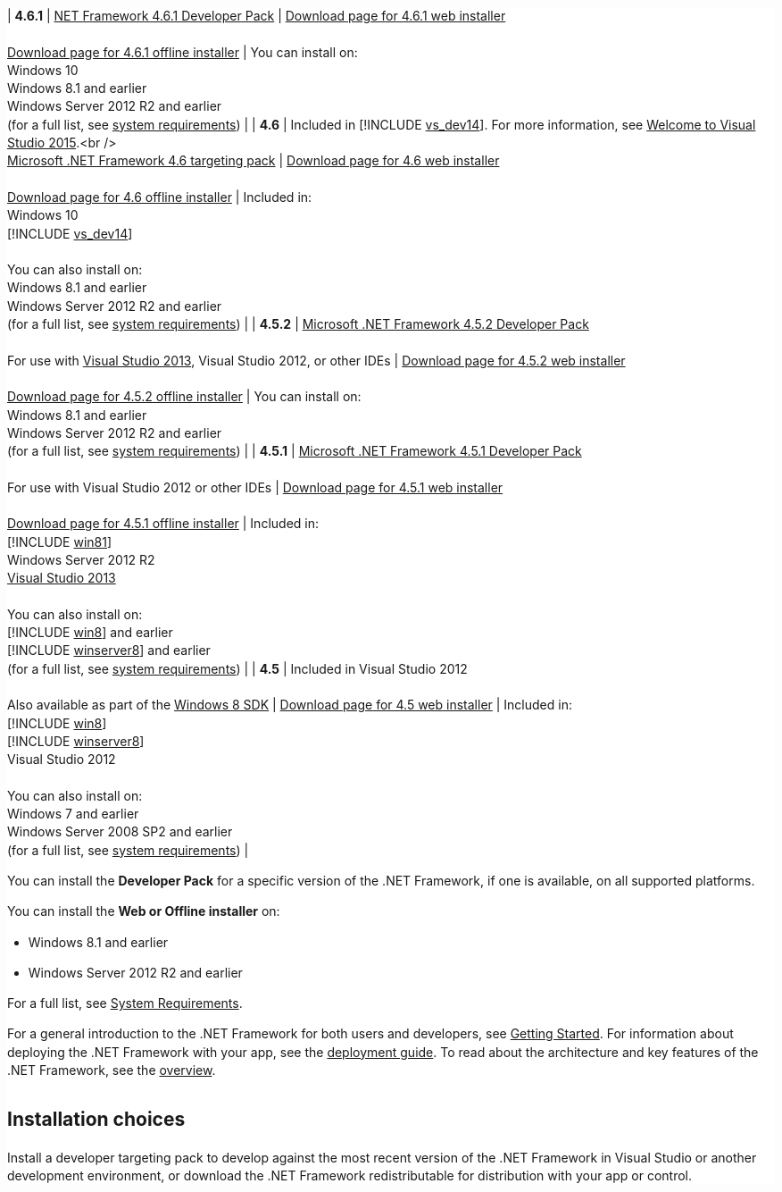 |       **4.6.1**        |                                                                                                          [NET Framework 4.6.1 Developer Pack](http://go.microsoft.com/fwlink/?LinkId=690706)                                                                                                          |   [Download page for 4.6.1 web installer](http://go.microsoft.com/fwlink/?LinkId=671729)<br /><br /> [Download page for 4.6.1 offline installer](http://go.microsoft.com/fwlink/?LinkId=671744)   |                                                                                                                          You can install on:<br /> Windows 10 <br /> Windows 8.1 and earlier<br /> Windows Server 2012 R2 and earlier<br /> (for a full list, see [system requirements](~/docs/framework/get-started/system-requirements.md))                                                                                                                           |
|        **4.6**         | Included in [!INCLUDE [vs_dev14](../../../includes/vs-dev14-md.md)]. For more information, see [Welcome to Visual Studio 2015](http://msdn.microsoft.com/library/dd831853\(v=vs.140\).aspx).<br /><br /> [Microsoft .NET Framework 4.6 targeting pack](http://go.microsoft.com/fwlink/?LinkId=528261) |     [Download page for 4.6 web installer](http://go.microsoft.com/fwlink/?LinkId=528259)<br /><br /> [Download page for 4.6 offline installer](http://go.microsoft.com/fwlink/?LinkId=528233)     |                                                                            Included in: <br /> Windows 10 <br />[!INCLUDE [vs_dev14](../../../includes/vs-dev14-md.md)]<br /><br /> You can also install on:<br /> Windows 8.1 and earlier<br /> Windows Server 2012 R2 and earlier<br /> (for a full list, see [system requirements](~/docs/framework/get-started/system-requirements.md))                                                                             |
|       **4.5.2**        |                                    [Microsoft .NET Framework 4.5.2 Developer Pack](http://go.microsoft.com/fwlink/?LinkId=397702)<br /><br /> For use with [Visual Studio 2013](http://go.microsoft.com/fwlink/?LinkID=325532), Visual Studio 2012, or other IDEs                                     | [Download page for 4.5.2 web installer](http://go.microsoft.com/fwlink/p/?LinkId=397703)<br /><br /> [Download page for 4.5.2 offline installer](http://go.microsoft.com/fwlink/p/?LinkId=397706) |                                                                                                                                   You can install on:<br /> Windows 8.1 and earlier<br /> Windows Server 2012 R2 and earlier<br /> (for a full list, see [system requirements](~/docs/framework/get-started/system-requirements.md))                                                                                                                                    |
|       **4.5.1**        |                                                                       [Microsoft .NET Framework 4.5.1 Developer Pack](http://go.microsoft.com/fwlink/?LinkId=324213)<br /><br /> For use with Visual Studio 2012 or other IDEs                                                                        | [Download page for 4.5.1 web installer](http://go.microsoft.com/fwlink/p/?LinkId=310158)<br /><br /> [Download page for 4.5.1 offline installer](http://go.microsoft.com/fwlink/p/?LinkId=310159) | Included in:<br /> [!INCLUDE [win81](../../../includes/win81-md.md)]<br /> Windows Server 2012 R2<br /> [Visual Studio 2013](http://go.microsoft.com/fwlink/?LinkID=325532)<br /><br /> You can also install on:<br /> [!INCLUDE [win8](../../../includes/win8-md.md)] and earlier<br /> [!INCLUDE [winserver8](../../../includes/winserver8-md.md)] and earlier<br />(for a full list, see [system requirements](~/docs/framework/get-started/system-requirements.md)) |
|        **4.5**         |                                                                             Included in Visual Studio 2012<br /><br /> Also available as part of the [Windows 8 SDK](http://msdn.microsoft.com/windows/hardware/hh852363)                                                                             |                                                      [Download page for 4.5 web installer](http://go.microsoft.com/fwlink/p/?LinkId=245484)                                                       |                                            Included in: <br /> [!INCLUDE [win8](../../../includes/win8-md.md)]<br /> [!INCLUDE [winserver8](../../../includes/winserver8-md.md)]<br /> Visual Studio 2012<br /><br /> You can also install on:<br /> Windows 7 and earlier<br /> Windows Server 2008 SP2 and earlier<br />(for a full list, see [system requirements](~/docs/framework/get-started/system-requirements.md))                                             |

You can install the **Developer Pack** for a specific version of the .NET Framework, if one is available, on all supported platforms.  

You can install the **Web or Offline installer** on:  

- Windows 8.1 and earlier  

- Windows Server 2012 R2 and earlier  

For a full list, see [System Requirements](~/docs/framework/get-started/system-requirements.md).  

For a general introduction to the .NET Framework for both users and developers, see [Getting Started](../get-started/index.md). For information about deploying the .NET Framework with your app, see the [deployment guide](~/docs/framework/deployment/deployment-guide-for-developers.md). To read about the architecture and key features of the .NET Framework, see the [overview](~/docs/framework/get-started/overview.md).  

<a name="choices"></a>
## Installation choices

Install a developer targeting pack to develop against the most recent version of the .NET Framework in Visual Studio or another development environment, or download the .NET Framework redistributable for distribution with your app or control.  

